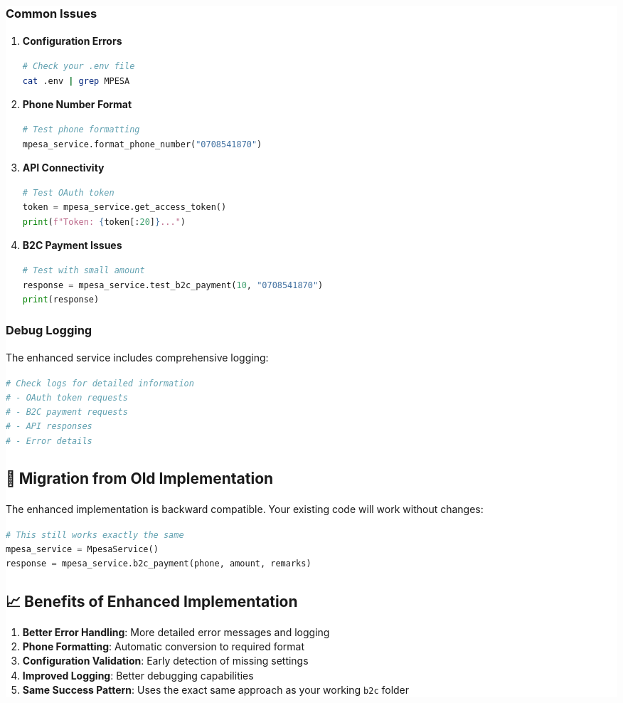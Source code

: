 ### Common Issues

1. **Configuration Errors**
   ```bash
   # Check your .env file
   cat .env | grep MPESA
   ```

2. **Phone Number Format**
   ```python
   # Test phone formatting
   mpesa_service.format_phone_number("0708541870")
   ```

3. **API Connectivity**
   ```python
   # Test OAuth token
   token = mpesa_service.get_access_token()
   print(f"Token: {token[:20]}...")
   ```

4. **B2C Payment Issues**
   ```python
   # Test with small amount
   response = mpesa_service.test_b2c_payment(10, "0708541870")
   print(response)
   ```

### Debug Logging

The enhanced service includes comprehensive logging:

```python
# Check logs for detailed information
# - OAuth token requests
# - B2C payment requests
# - API responses
# - Error details
```

## 🔄 Migration from Old Implementation

The enhanced implementation is backward compatible. Your existing code will work without changes:

```python
# This still works exactly the same
mpesa_service = MpesaService()
response = mpesa_service.b2c_payment(phone, amount, remarks)
```

## 📈 Benefits of Enhanced Implementation

1. **Better Error Handling**: More detailed error messages and logging
2. **Phone Formatting**: Automatic conversion to required format
3. **Configuration Validation**: Early detection of missing settings
4. **Improved Logging**: Better debugging capabilities
5. **Same Success Pattern**: Uses the exact same approach as your working `b2c` folder
